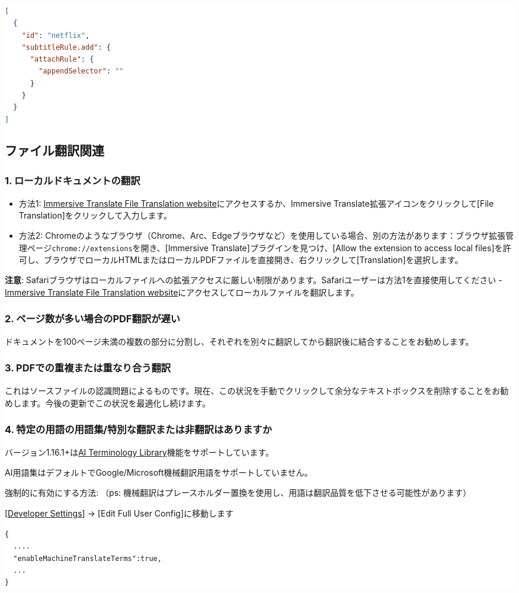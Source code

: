 ```json
[
  {
    "id": "netflix",
    "subtitleRule.add": {
      "attachRule": {
        "appendSelector": ""
      }
    }
  }
]
```

## ファイル翻訳関連

### 1. ローカルドキュメントの翻訳

- 方法1: [Immersive Translate File Translation website](https://app.immersivetranslate.com/)にアクセスするか、Immersive Translate拡張アイコンをクリックして[File Translation]をクリックして入力します。

- 方法2: Chromeのようなブラウザ（Chrome、Arc、Edgeブラウザなど）を使用している場合、別の方法があります：ブラウザ拡張管理ページ`chrome://extensions`を開き、[Immersive Translate]プラグインを見つけ、[Allow the extension to access local files]を許可し、ブラウザでローカルHTMLまたはローカルPDFファイルを直接開き、右クリックして[Translation]を選択します。

**注意**: Safariブラウザはローカルファイルへの拡張アクセスに厳しい制限があります。Safariユーザーは方法1を直接使用してください - [Immersive Translate File Translation website](https://app.immersivetranslate.com/)にアクセスしてローカルファイルを翻訳します。

### 2. ページ数が多い場合のPDF翻訳が遅い

ドキュメントを100ページ未満の複数の部分に分割し、それぞれを別々に翻訳してから翻訳後に結合することをお勧めします。

### 3. PDFでの重複または重なり合う翻訳

これはソースファイルの認識問題によるものです。現在、この状況を手動でクリックして余分なテキストボックスを削除することをお勧めします。今後の更新でこの状況を最適化し続けます。

### 4. 特定の用語の用語集/特別な翻訳または非翻訳はありますか

バージョン1.16.1+は[AI Terminology Library](https://dash.immersivetranslate.com/#terms)機能をサポートしています。

AI用語集はデフォルトでGoogle/Microsoft機械翻訳用語をサポートしていません。

強制的に有効にする方法:
（ps: 機械翻訳はプレースホルダー置換を使用し、用語は翻訳品質を低下させる可能性があります）

[[Developer Settings](https://dash.immersivetranslate.com/#developer)] -> [Edit Full User Config]に移動します

```
{
  ....
  "enableMachineTranslateTerms":true,
  ...
}
```
